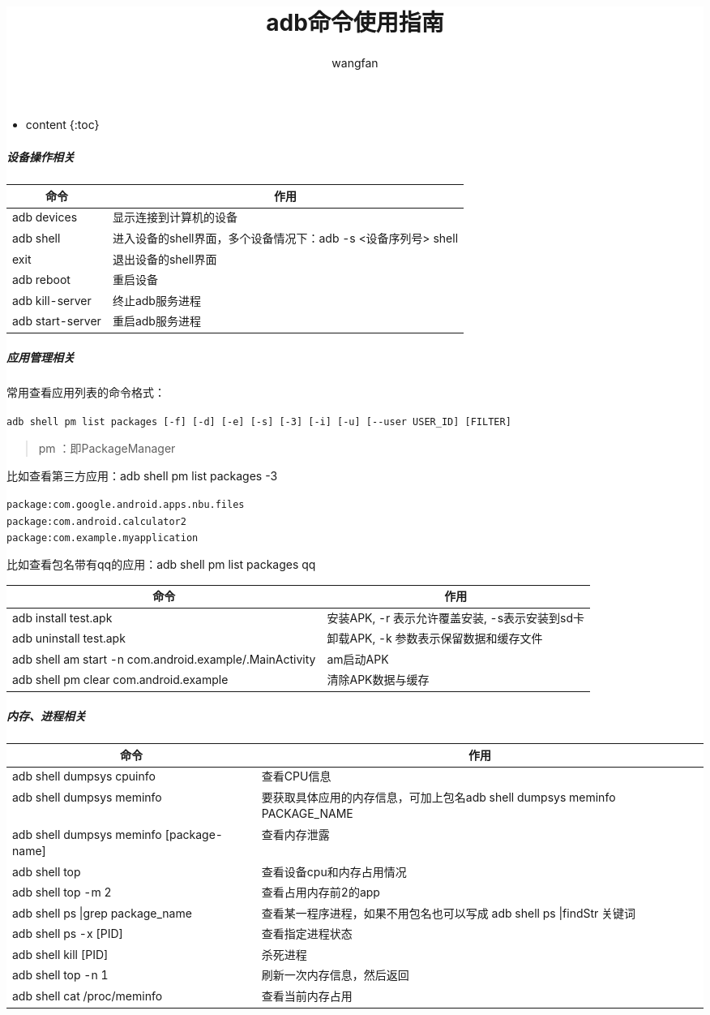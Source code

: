 ﻿---
layout: post
title:  adb命令使用指南
categories: Android
tags:   adb 调试
author: wangfan
---

* content
{:toc}
##### 设备操作相关
|命令| 作用 |
|--|--|
| adb devices | 显示连接到计算机的设备 |
adb shell | 进入设备的shell界面，多个设备情况下：adb -s <设备序列号> shell
exit|退出设备的shell界面
adb reboot|重启设备
adb kill-server|终止adb服务进程
adb start-server|重启adb服务进程

##### 应用管理相关
常用查看应用列表的命令格式：

```shell
adb shell pm list packages [-f] [-d] [-e] [-s] [-3] [-i] [-u] [--user USER_ID] [FILTER]
```
>pm ：即PackageManager

比如查看第三方应用：adb shell pm list packages -3

```shell
package:com.google.android.apps.nbu.files
package:com.android.calculator2
package:com.example.myapplication
```
比如查看包名带有qq的应用：adb shell pm list packages qq

|命令|作用  |
|--|--|
|adb install test.apk  | 安装APK, -r 表示允许覆盖安装, -s表示安装到sd卡 |
adb uninstall test.apk| 卸载APK, -k 参数表示保留数据和缓存文件
adb shell am start -n com.android.example/.MainActivity|am启动APK
adb shell pm clear com.android.example|清除APK数据与缓存
##### 内存、进程相关
|命令| 作用 |
|--|--|
adb shell dumpsys cpuinfo|查看CPU信息
adb shell dumpsys meminfo|要获取具体应用的内存信息，可加上包名adb shell dumpsys meminfo PACKAGE_NAME
adb shell dumpsys meminfo [package-name]|查看内存泄露
adb shell top|查看设备cpu和内存占用情况
adb shell top -m 2|查看占用内存前2的app
adb shell ps \|grep package_name|查看某一程序进程，如果不用包名也可以写成 adb shell ps \|findStr 关键词
adb shell ps -x [PID]|查看指定进程状态
adb shell kill [PID]|杀死进程
adb shell top -n 1|刷新一次内存信息，然后返回
adb shell cat /proc/meminfo|查看当前内存占用
